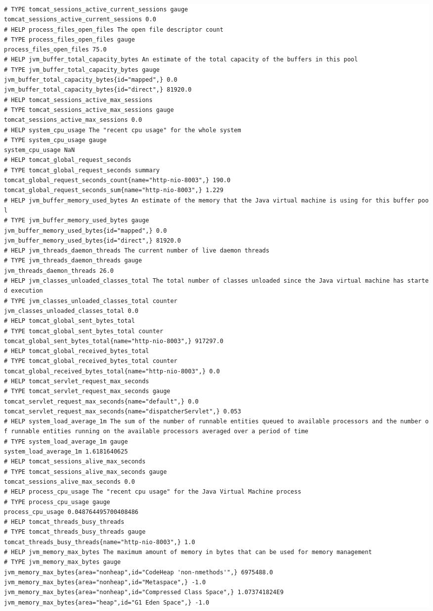 ```
# TYPE tomcat_sessions_active_current_sessions gauge
tomcat_sessions_active_current_sessions 0.0
# HELP process_files_open_files The open file descriptor count
# TYPE process_files_open_files gauge
process_files_open_files 75.0
# HELP jvm_buffer_total_capacity_bytes An estimate of the total capacity of the buffers in this pool
# TYPE jvm_buffer_total_capacity_bytes gauge
jvm_buffer_total_capacity_bytes{id="mapped",} 0.0
jvm_buffer_total_capacity_bytes{id="direct",} 81920.0
# HELP tomcat_sessions_active_max_sessions  
# TYPE tomcat_sessions_active_max_sessions gauge
tomcat_sessions_active_max_sessions 0.0
# HELP system_cpu_usage The "recent cpu usage" for the whole system
# TYPE system_cpu_usage gauge
system_cpu_usage NaN
# HELP tomcat_global_request_seconds  
# TYPE tomcat_global_request_seconds summary
tomcat_global_request_seconds_count{name="http-nio-8003",} 190.0
tomcat_global_request_seconds_sum{name="http-nio-8003",} 1.229
# HELP jvm_buffer_memory_used_bytes An estimate of the memory that the Java virtual machine is using for this buffer pool
# TYPE jvm_buffer_memory_used_bytes gauge
jvm_buffer_memory_used_bytes{id="mapped",} 0.0
jvm_buffer_memory_used_bytes{id="direct",} 81920.0
# HELP jvm_threads_daemon_threads The current number of live daemon threads
# TYPE jvm_threads_daemon_threads gauge
jvm_threads_daemon_threads 26.0
# HELP jvm_classes_unloaded_classes_total The total number of classes unloaded since the Java virtual machine has started execution
# TYPE jvm_classes_unloaded_classes_total counter
jvm_classes_unloaded_classes_total 0.0
# HELP tomcat_global_sent_bytes_total  
# TYPE tomcat_global_sent_bytes_total counter
tomcat_global_sent_bytes_total{name="http-nio-8003",} 917297.0
# HELP tomcat_global_received_bytes_total  
# TYPE tomcat_global_received_bytes_total counter
tomcat_global_received_bytes_total{name="http-nio-8003",} 0.0
# HELP tomcat_servlet_request_max_seconds  
# TYPE tomcat_servlet_request_max_seconds gauge
tomcat_servlet_request_max_seconds{name="default",} 0.0
tomcat_servlet_request_max_seconds{name="dispatcherServlet",} 0.053
# HELP system_load_average_1m The sum of the number of runnable entities queued to available processors and the number of runnable entities running on the available processors averaged over a period of time
# TYPE system_load_average_1m gauge
system_load_average_1m 1.6181640625
# HELP tomcat_sessions_alive_max_seconds  
# TYPE tomcat_sessions_alive_max_seconds gauge
tomcat_sessions_alive_max_seconds 0.0
# HELP process_cpu_usage The "recent cpu usage" for the Java Virtual Machine process
# TYPE process_cpu_usage gauge
process_cpu_usage 0.048764495700408486
# HELP tomcat_threads_busy_threads  
# TYPE tomcat_threads_busy_threads gauge
tomcat_threads_busy_threads{name="http-nio-8003",} 1.0
# HELP jvm_memory_max_bytes The maximum amount of memory in bytes that can be used for memory management
# TYPE jvm_memory_max_bytes gauge
jvm_memory_max_bytes{area="nonheap",id="CodeHeap 'non-nmethods'",} 6975488.0
jvm_memory_max_bytes{area="nonheap",id="Metaspace",} -1.0
jvm_memory_max_bytes{area="nonheap",id="Compressed Class Space",} 1.073741824E9
jvm_memory_max_bytes{area="heap",id="G1 Eden Space",} -1.0
```
